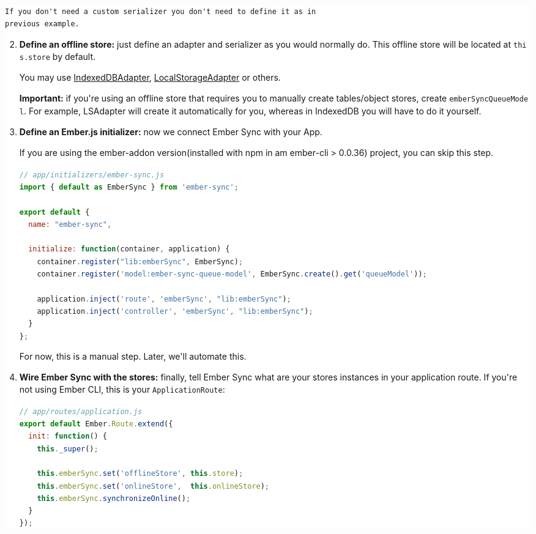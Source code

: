     If you don't need a custom serializer you don't need to define it as in
    previous example.

2. **Define an offline store:** just define an adapter and serializer as you
would normally do. This offline store will be located at `this.store` by
default.

    You may use [IndexedDBAdapter](https://github.com/kurko/ember-indexeddb-adapter),
    [LocalStorageAdapter](https://github.com/rpflorence/ember-localstorage-adapter)
    or others.

    **Important:** if you're using an offline store that requires you to
    manually create tables/object stores, create `emberSyncQueueModel`.
    For example, LSAdapter will create it automatically for you, whereas in
    IndexedDB you will have to do it yourself.

3. **Define an Ember.js initializer:** now we connect Ember Sync with your App.

    If you are using the ember-addon version(installed with npm in am ember-cli > 0.0.36) project, you can skip this step.

    ```js
    // app/initializers/ember-sync.js
    import { default as EmberSync } from 'ember-sync';

    export default {
      name: "ember-sync",

      initialize: function(container, application) {
        container.register("lib:emberSync", EmberSync);
        container.register('model:ember-sync-queue-model', EmberSync.create().get('queueModel'));

        application.inject('route', 'emberSync', "lib:emberSync");
        application.inject('controller', 'emberSync', "lib:emberSync");
      }
    };
    ```

    For now, this is a manual step. Later, we'll automate this.

4. **Wire Ember Sync with the stores:** finally, tell Ember Sync what are your
stores instances in your application route. If you're not using
Ember CLI, this is your `ApplicationRoute`:

    ```js
    // app/routes/application.js
    export default Ember.Route.extend({
      init: function() {
        this._super();

        this.emberSync.set('offlineStore', this.store);
        this.emberSync.set('onlineStore',  this.onlineStore);
        this.emberSync.synchronizeOnline();
      }
    });
    ```
